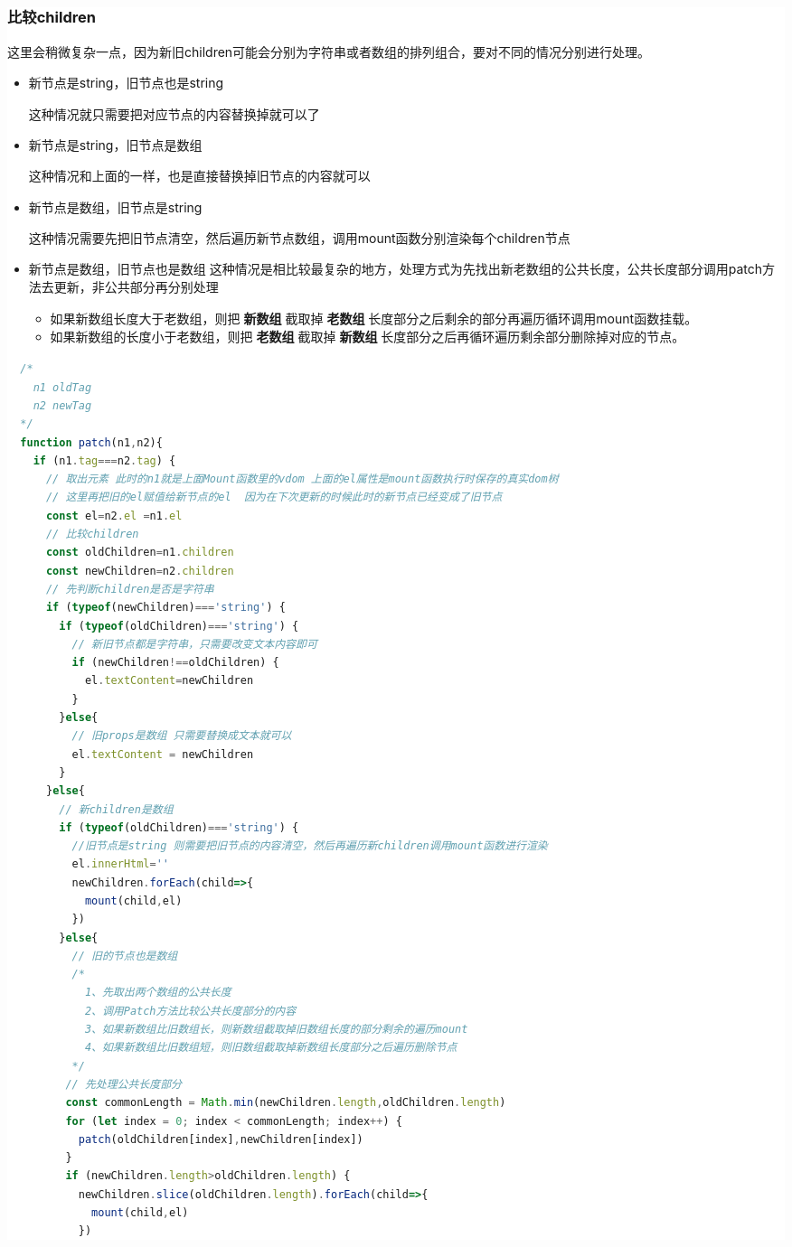 ### 比较children
这里会稍微复杂一点，因为新旧children可能会分别为字符串或者数组的排列组合，要对不同的情况分别进行处理。
- 新节点是string，旧节点也是string
  
  这种情况就只需要把对应节点的内容替换掉就可以了
- 新节点是string，旧节点是数组
  
  这种情况和上面的一样，也是直接替换掉旧节点的内容就可以

- 新节点是数组，旧节点是string
  
  这种情况需要先把旧节点清空，然后遍历新节点数组，调用mount函数分别渲染每个children节点
- 新节点是数组，旧节点也是数组
  这种情况是相比较最复杂的地方，处理方式为先找出新老数组的公共长度，公共长度部分调用patch方法去更新，非公共部分再分别处理
  + 如果新数组长度大于老数组，则把 **新数组** 截取掉 **老数组** 长度部分之后剩余的部分再遍历循环调用mount函数挂载。
  + 如果新数组的长度小于老数组，则把 **老数组** 截取掉 **新数组** 长度部分之后再循环遍历剩余部分删除掉对应的节点。  
```javascript
  /* 
    n1 oldTag
    n2 newTag
  */
  function patch(n1,n2){
    if (n1.tag===n2.tag) {
      // 取出元素 此时的n1就是上面Mount函数里的vdom 上面的el属性是mount函数执行时保存的真实dom树
      // 这里再把旧的el赋值给新节点的el  因为在下次更新的时候此时的新节点已经变成了旧节点
      const el=n2.el =n1.el
      // 比较children
      const oldChildren=n1.children
      const newChildren=n2.children
      // 先判断children是否是字符串
      if (typeof(newChildren)==='string') {
        if (typeof(oldChildren)==='string') {
          // 新旧节点都是字符串，只需要改变文本内容即可
          if (newChildren!==oldChildren) {
            el.textContent=newChildren
          }
        }else{
          // 旧props是数组 只需要替换成文本就可以
          el.textContent = newChildren
        }
      }else{
        // 新children是数组
        if (typeof(oldChildren)==='string') {
          //旧节点是string 则需要把旧节点的内容清空，然后再遍历新children调用mount函数进行渲染
          el.innerHtml=''
          newChildren.forEach(child=>{
            mount(child,el)
          })
        }else{
          // 旧的节点也是数组
          /* 
            1、先取出两个数组的公共长度
            2、调用Patch方法比较公共长度部分的内容
            3、如果新数组比旧数组长，则新数组截取掉旧数组长度的部分剩余的遍历mount
            4、如果新数组比旧数组短，则旧数组截取掉新数组长度部分之后遍历删除节点
          */
         // 先处理公共长度部分
         const commonLength = Math.min(newChildren.length,oldChildren.length)
         for (let index = 0; index < commonLength; index++) {
           patch(oldChildren[index],newChildren[index])
         }
         if (newChildren.length>oldChildren.length) {
           newChildren.slice(oldChildren.length).forEach(child=>{
             mount(child,el)
           })
```